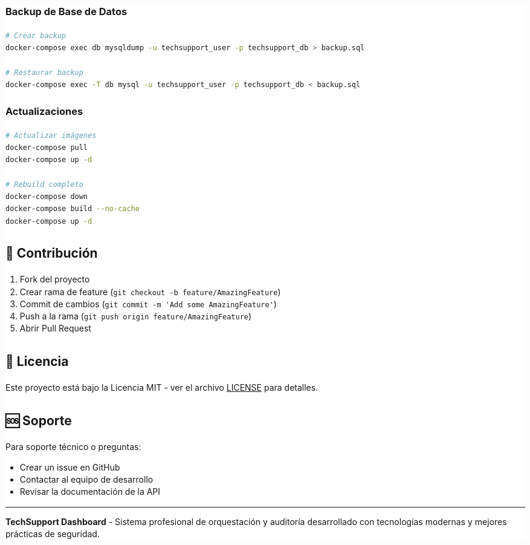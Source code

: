 ### Backup de Base de Datos
```bash
# Crear backup
docker-compose exec db mysqldump -u techsupport_user -p techsupport_db > backup.sql

# Restaurar backup
docker-compose exec -T db mysql -u techsupport_user -p techsupport_db < backup.sql
```

### Actualizaciones
```bash
# Actualizar imágenes
docker-compose pull
docker-compose up -d

# Rebuild completo
docker-compose down
docker-compose build --no-cache
docker-compose up -d
```

## 🤝 Contribución

1. Fork del proyecto
2. Crear rama de feature (`git checkout -b feature/AmazingFeature`)
3. Commit de cambios (`git commit -m 'Add some AmazingFeature'`)
4. Push a la rama (`git push origin feature/AmazingFeature`)
5. Abrir Pull Request

## 📝 Licencia

Este proyecto está bajo la Licencia MIT - ver el archivo [LICENSE](LICENSE) para detalles.

## 🆘 Soporte

Para soporte técnico o preguntas:
- Crear un issue en GitHub
- Contactar al equipo de desarrollo
- Revisar la documentación de la API

---

**TechSupport Dashboard** - Sistema profesional de orquestación y auditoría desarrollado con tecnologías modernas y mejores prácticas de seguridad.
